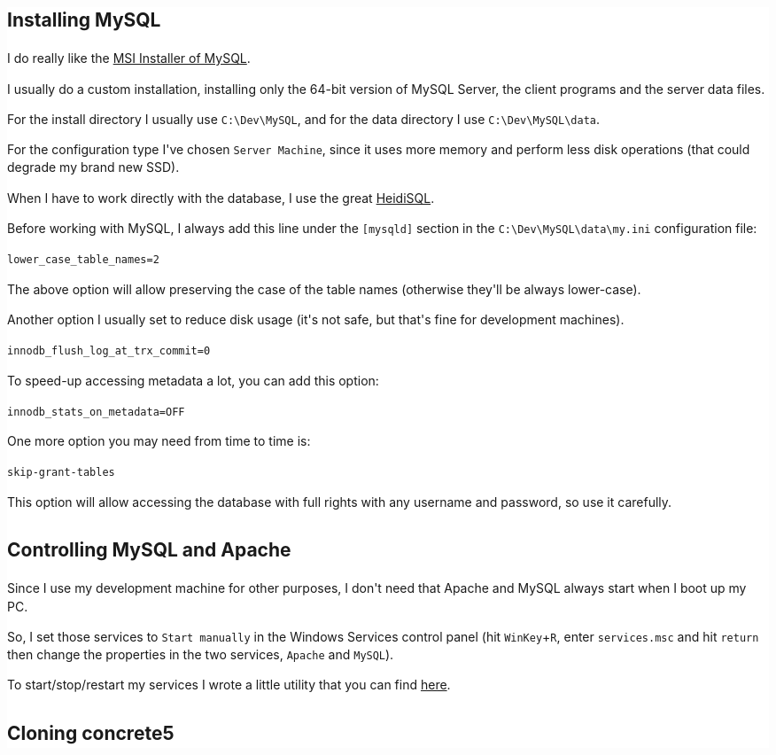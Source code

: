
## Installing MySQL

I do really like the [MSI Installer of MySQL](http://dev.mysql.com/downloads/mysql/).

I usually do a custom installation, installing only the 64-bit version of MySQL Server, the client programs and the server data files.

For the install directory I usually use `C:\Dev\MySQL`, and for the data directory I use `C:\Dev\MySQL\data`.

For the configuration type I've chosen `Server Machine`, since it uses more memory and perform less disk operations (that could degrade my brand new SSD).

When I have to work directly with the database, I use the great [HeidiSQL](http://www.heidisql.com/).

Before working with MySQL, I always add this line under the `[mysqld]` section in the `C:\Dev\MySQL\data\my.ini` configuration file:
```
lower_case_table_names=2
```
The above option will allow preserving the case of the table names (otherwise they'll be always lower-case).

Another option I usually set to reduce disk usage (it's not safe, but that's fine for development machines).
```
innodb_flush_log_at_trx_commit=0
```

To speed-up accessing metadata a lot, you can add this option:
```
innodb_stats_on_metadata=OFF
```

One more option you may need from time to time is:
```
skip-grant-tables
```
This option will allow accessing the database with full rights with any username and password, so use it carefully.


## Controlling MySQL and Apache

Since I use my development machine for other purposes, I don't need that Apache and MySQL always start when I boot up my PC.

So, I set those services to `Start manually` in the Windows Services control panel (hit `WinKey`+`R`, enter `services.msc` and hit `return` then change the properties in the two services, `Apache` and `MySQL`).

To start/stop/restart my services I wrote a little utility that you can find [here](https://github.com/mlocati/ServicesControl).


## Cloning concrete5
